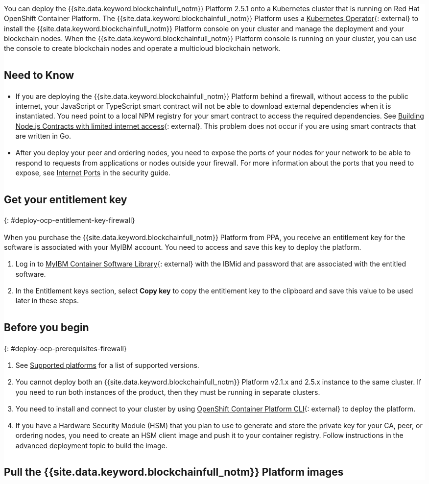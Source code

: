 You can deploy the {{site.data.keyword.blockchainfull_notm}} Platform 2.5.1 onto a Kubernetes cluster that is running on Red Hat OpenShift Container Platform. The {{site.data.keyword.blockchainfull_notm}} Platform uses a [Kubernetes Operator](https://www.openshift.com/learn/topics/operators){: external} to install the {{site.data.keyword.blockchainfull_notm}} Platform console on your cluster and manage the deployment and your blockchain nodes. When the {{site.data.keyword.blockchainfull_notm}} Platform console is running on your cluster, you can use the console to create blockchain nodes and operate a multicloud blockchain network.

## Need to Know

- If you are deploying the {{site.data.keyword.blockchainfull_notm}} Platform behind a firewall, without access to the public internet, your JavaScript or TypeScript smart contract will not be able to download external dependencies when it is instantiated. You need point to a local NPM registry for your smart contract to access the required dependencies. See [Building Node.js Contracts with limited internet access](https://hyperledgendary.github.io/docs/goodpractice/nodejs_building_limited_access.html){: external}. This problem does not occur if you are using smart contracts that are written in Go.

- After you deploy your peer and ordering nodes, you need to expose the ports of your nodes for your network to be able to respond to requests from applications or nodes outside your firewall. For more information about the ports that you need to expose, see [Internet Ports](/docs/blockchain-sw-251?topic=blockchain-sw-251-ibp-security#ibp-security-ibp-ports) in the security guide.

## Get your entitlement key
{: #deploy-ocp-entitlement-key-firewall}

When you purchase the {{site.data.keyword.blockchainfull_notm}} Platform from PPA, you receive an entitlement key for the software is associated with your MyIBM account. You need to access and save this key to deploy the platform.

1. Log in to [MyIBM Container Software Library](https://myibm.ibm.com/products-services/containerlibrary){: external} with the IBMid and password that are associated with the entitled software.

2. In the Entitlement keys section, select **Copy key** to copy the entitlement key to the clipboard and save this value to be used later in these steps.

## Before you begin
{: #deploy-ocp-prerequisites-firewall}

1. See [Supported platforms](/docs/blockchain-sw-251?topic=blockchain-sw-251-console-ocp-about#console-ocp-about-prerequisites) for a list of supported versions.

2. You cannot deploy both an {{site.data.keyword.blockchainfull_notm}} Platform v2.1.x and 2.5.x instance to the same cluster. If you need to run both instances of the product, then they must be running in separate clusters.

3. You need to install and connect to your cluster by using [OpenShift Container Platform CLI](https://docs.openshift.com/container-platform/4.5/cli_reference/openshift_cli/getting-started-cli.html){: external} to deploy the platform.

4. If you have a Hardware Security Module (HSM) that you plan to use to generate and store the private key for your CA, peer, or ordering nodes, you need to create an HSM client image and push it to your container registry. Follow instructions in the [advanced deployment](/docs/blockchain?topic=blockchain-ibp-console-adv-deployment#ibp-console-adv-deployment-hsm-build-docker) topic to build the image.
## Pull the {{site.data.keyword.blockchainfull_notm}} Platform images
